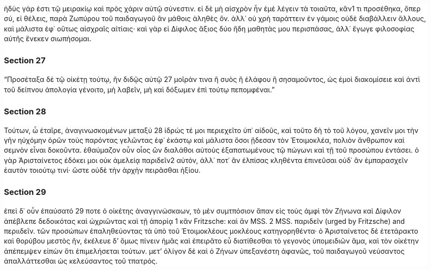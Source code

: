 <pb n="440"/>
ἡδὺς γάρ ἐστι τῷ μειρακίῳ καὶ πρὸς χάριν αὐτῷ
σύνεστιν. εἰ δὲ μὴ αἰσχρὸν ἦν ἐμὲ λέγειν τὰ
τοιαῦτα, κἄν1 τι προσέθηκα, ὅπερ σύ, εἰ θέλεις,
παρὰ Ζωπύρου τοῦ παιδαγωγοῦ ἂν μάθοις ἀληθὲς
ὄν. ἀλλ᾿ οὐ χρὴ ταράττειν ἐν γάμοις οὐδὲ διαβάλλειν
ἄλλους, καὶ μάλιστα ἐφ᾿ οὕτως αἰσχραῖς
αἰτίαις· καὶ γὰρ εἰ Δίφιλος ἄξιος δύο ἤδη
μαθητάς μου περισπάσας, ἀλλ᾿ ἔγωγε φιλοσοφίας
αὐτῆς ἕνεκεν σιωπήσομαι.</p>


### Section 27

<p>“Προσέταξα δὲ τῷ οἰκέτῃ τούτῳ, ἢν διδῷς αὐτῷ 27
μοῖράν τινα ἢ συὸς ἢ ἐλάφου ἢ σησαμοῦντος, ὡς
ἐμοὶ διακομίσειε καὶ ἀντὶ τοῦ δείπνου ἀπολογία
γένοιτο, μὴ λαβεῖν, μὴ καὶ δόξωμεν ἐπὶ τούτῳ
πεπομφέναι.”</p>


### Section 28

<p>Τούτων, ὦ ἑταῖρε, ἀναγινωσκομένων μεταξύ 28
ἱδρώς τέ μοι περιεχεῖτο ὑπ᾿ αἰδοῦς, καὶ τοῦτο δὴ
τὸ τοῦ λόγου, χανεῖν μοι τὴν γῆν ηὐχόμην ὁρῶν
τοὺς παρόντας γελῶντας ἐφ᾿ ἑκάστῳ καὶ μάλιστα
ὅσοι ᾔδεσαν τὸν Ἑτοιμοκλέα, πολιὸν ἄνθρωπον
καὶ σεμνὸν εἶναι δοκοῦντα. ἐθαύμαζον οὖν οἷος
ὢν διαλάθοι αὐτοὺς ἐξαπατωμένους τῷ πώγωνι
καὶ τῇ τοῦ προσώπου ἐντάσει. ὁ γὰρ Ἀρισταίνετος
ἐδόκει μοι οὐκ ἀμελείᾳ παριδεῖν2 αὐτόν, ἀλλ᾿
ποτ᾿ ἂν ἐλπίσας κληθέντα ἐπινεῦσαι οὐδ᾿ ἂν
ἐμπαρασχεῖν ἑαυτὸν τοιούτῳ τινί· ὥστε οὐδὲ τὴν
ἀρχὴν πειρᾶσθαι ἠξίου.</p>


### Section 29

<p>ἐπεὶ δ᾿ οὖν ἐπαύσατό 29
ποτε ὁ οἰκέτης ἀναγγινώσκαων, τὸ μὲν συμτπόσιον
ἅπαν εἰς τοὺς ἀμφὶ τὸν Ζήνωνα καὶ Δίφιλον ἀπέβλεπε
δεδοικότας καὶ ὠχριῶντας καὶ τῇ ἀπορίᾳ
<note type="footnote">1 κἄν Fritzsche: καὶ ἄν MSS.</note>
<note type="footnote">2 MSS. παριδεῖν (urged by Fritzsche) and περιιδεῖν.</note>

<pb n="442"/>
τῶν προσώπων ἐπαληθεύοντας τὰ ὑπὸ τοῦ Ἑτοιμοκλέους
μοκλέους κατηγορηθέντα· ὁ Ἀρισταίνετος δὲ ἐτετάρακτο
καὶ θορύβου μεστὸς ἢν, ἐκέλευε δʼ ὅμως
πίνειν ἡμᾶς καὶ ἐπειρᾶτο εὖ διατίθεσθαι τὸ γεγονὸς
ὑπομειδιῶν ἅμα, καὶ τὸν οἰκέτην ἀπέπεμψεν
εἰπὼν ὅτι ἐπιμελήσεται τούτων. μετʼ ὀλίγον δὲ
καὶ ὁ Ζήνων ὑπεξανέστη ἀφανῶς, τοῦ παιδαγωγοῦ
νεύσαντος ἀπαλλάττεσθαι ὡς κελεύσαντος τοῦ
τπατρός.</p>
